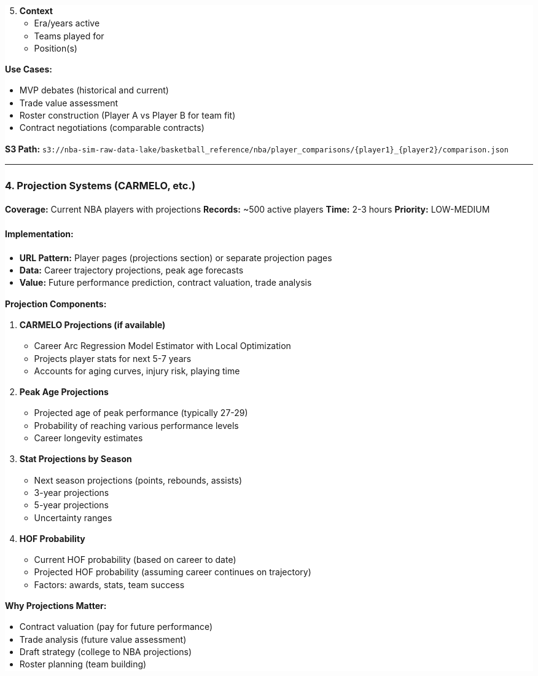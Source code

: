 5. **Context**
   - Era/years active
   - Teams played for
   - Position(s)

**Use Cases:**
- MVP debates (historical and current)
- Trade value assessment
- Roster construction (Player A vs Player B for team fit)
- Contract negotiations (comparable contracts)

**S3 Path:** `s3://nba-sim-raw-data-lake/basketball_reference/nba/player_comparisons/{player1}_{player2}/comparison.json`

---

### 4. Projection Systems (CARMELO, etc.)

**Coverage:** Current NBA players with projections
**Records:** ~500 active players
**Time:** 2-3 hours
**Priority:** LOW-MEDIUM

#### Implementation:
- **URL Pattern:** Player pages (projections section) or separate projection pages
- **Data:** Career trajectory projections, peak age forecasts
- **Value:** Future performance prediction, contract valuation, trade analysis

**Projection Components:**

1. **CARMELO Projections (if available)**
   - Career Arc Regression Model Estimator with Local Optimization
   - Projects player stats for next 5-7 years
   - Accounts for aging curves, injury risk, playing time

2. **Peak Age Projections**
   - Projected age of peak performance (typically 27-29)
   - Probability of reaching various performance levels
   - Career longevity estimates

3. **Stat Projections by Season**
   - Next season projections (points, rebounds, assists)
   - 3-year projections
   - 5-year projections
   - Uncertainty ranges

4. **HOF Probability**
   - Current HOF probability (based on career to date)
   - Projected HOF probability (assuming career continues on trajectory)
   - Factors: awards, stats, team success

**Why Projections Matter:**
- Contract valuation (pay for future performance)
- Trade analysis (future value assessment)
- Draft strategy (college to NBA projections)
- Roster planning (team building)
